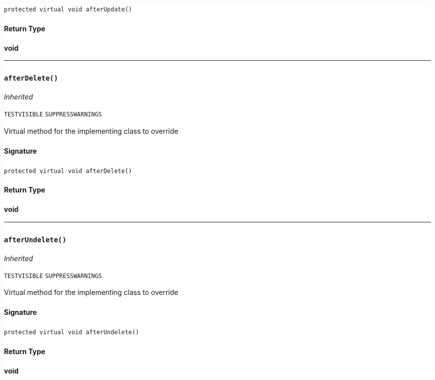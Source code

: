 ```apex
protected virtual void afterUpdate()
```

#### Return Type

**void**

---

### `afterDelete()`

_Inherited_

`TESTVISIBLE`
`SUPPRESSWARNINGS`

Virtual method for the implementing class to override

#### Signature

```apex
protected virtual void afterDelete()
```

#### Return Type

**void**

---

### `afterUndelete()`

_Inherited_

`TESTVISIBLE`
`SUPPRESSWARNINGS`

Virtual method for the implementing class to override

#### Signature

```apex
protected virtual void afterUndelete()
```

#### Return Type

**void**
